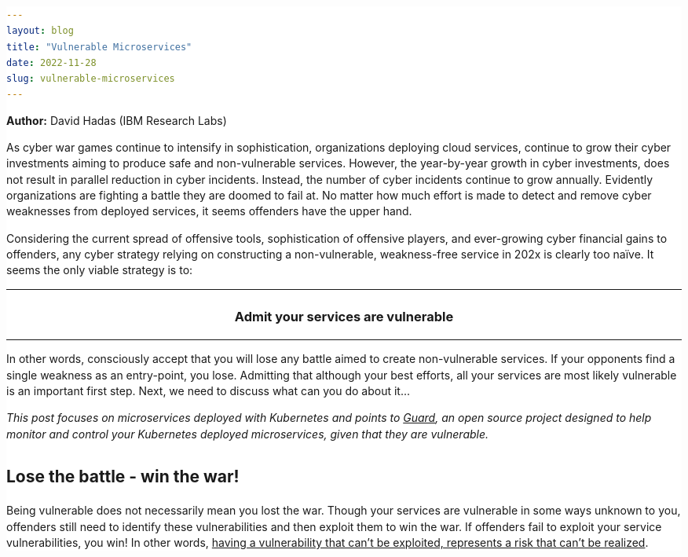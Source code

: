 ```yaml
---
layout: blog
title: "Vulnerable Microservices"
date: 2022-11-28
slug: vulnerable-microservices
---
```



**Author:** 
David Hadas (IBM Research Labs)

As cyber war games continue to intensify in sophistication, organizations deploying cloud services, continue to grow their cyber investments aiming to produce safe and non-vulnerable services. However, the year-by-year growth in cyber investments, does not result in parallel reduction in cyber incidents. Instead, the number of cyber incidents continue to grow annually. Evidently organizations are fighting a battle they are doomed to fail at. No matter how much effort is made to detect and remove cyber weaknesses from deployed services, it seems offenders have the upper hand.

Considering the current spread of offensive tools, sophistication of offensive players, and ever-growing cyber financial gains to offenders, any cyber strategy relying on constructing a non-vulnerable, weakness-free service in 202x is clearly too naïve. It seems the only viable strategy is to:

***
<h3 align="center">
Admit your services are vulnerable
</h3>

***

In other words, consciously accept that you will lose any battle aimed to create non-vulnerable services. If your opponents find a single weakness as an entry-point, you lose. Admitting that although your best efforts, all your services are most likely vulnerable is an important first step. Next, we need to discuss what can you do about it...

_This post focuses on microservices deployed with Kubernetes and points to [Guard](http://knative.dev/security-guard), an open source project designed to help monitor and control your Kubernetes deployed microservices, given that they are vulnerable._  

## Lose the battle - win the war!
Being vulnerable does not necessarily mean you lost the war. Though your services are vulnerable in some ways unknown to you, offenders still need to identify these vulnerabilities and then exploit them to win the war. If offenders fail to exploit your service vulnerabilities, you win! In other words, [having a vulnerability that can’t be exploited, represents a risk that can’t be realized](https://davidhadas.wordpress.com/2021/02/12/threat-vs-risk-vs-vulnerability/).

<p align="center">